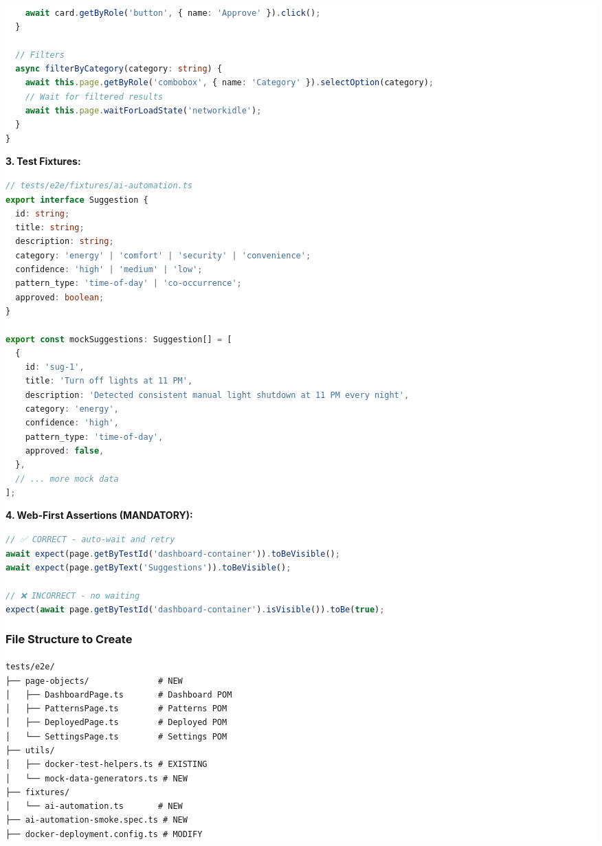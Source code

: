 ```typescript
    await card.getByRole('button', { name: 'Approve' }).click();
  }

  // Filters
  async filterByCategory(category: string) {
    await this.page.getByRole('combobox', { name: 'Category' }).selectOption(category);
    // Wait for filtered results
    await this.page.waitForLoadState('networkidle');
  }
}
```

**3. Test Fixtures:**
```typescript
// tests/e2e/fixtures/ai-automation.ts
export interface Suggestion {
  id: string;
  title: string;
  description: string;
  category: 'energy' | 'comfort' | 'security' | 'convenience';
  confidence: 'high' | 'medium' | 'low';
  pattern_type: 'time-of-day' | 'co-occurrence';
  approved: boolean;
}

export const mockSuggestions: Suggestion[] = [
  {
    id: 'sug-1',
    title: 'Turn off lights at 11 PM',
    description: 'Detected consistent manual light shutdown at 11 PM every night',
    category: 'energy',
    confidence: 'high',
    pattern_type: 'time-of-day',
    approved: false,
  },
  // ... more mock data
];
```

**4. Web-First Assertions (MANDATORY):**
```typescript
// ✅ CORRECT - auto-wait and retry
await expect(page.getByTestId('dashboard-container')).toBeVisible();
await expect(page.getByText('Suggestions')).toBeVisible();

// ❌ INCORRECT - no waiting
expect(await page.getByTestId('dashboard-container').isVisible()).toBe(true);
```

### File Structure to Create

```
tests/e2e/
├── page-objects/              # NEW
│   ├── DashboardPage.ts       # Dashboard POM
│   ├── PatternsPage.ts        # Patterns POM
│   ├── DeployedPage.ts        # Deployed POM
│   └── SettingsPage.ts        # Settings POM
├── utils/
│   ├── docker-test-helpers.ts # EXISTING
│   └── mock-data-generators.ts # NEW
├── fixtures/
│   └── ai-automation.ts       # NEW
├── ai-automation-smoke.spec.ts # NEW
├── docker-deployment.config.ts # MODIFY
```